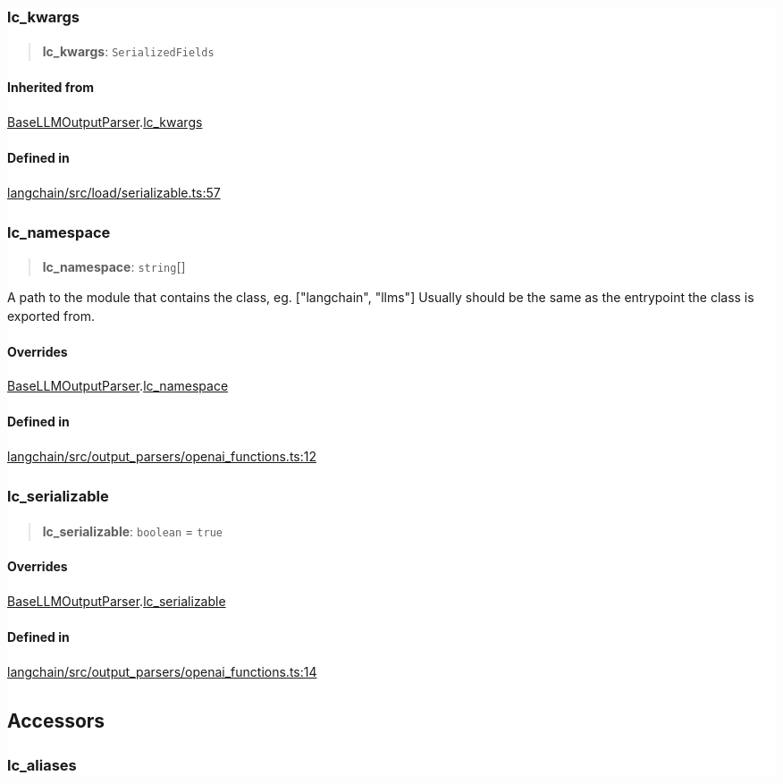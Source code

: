 ### lc\_kwargs[​](#lc_kwargs "Direct link to lc_kwargs")

> **lc\_kwargs**: `SerializedFields`

#### Inherited from[​](#inherited-from "Direct link to Inherited from")

[BaseLLMOutputParser](/docs/api/schema_output_parser/classes/BaseLLMOutputParser).[lc\_kwargs](/docs/api/schema_output_parser/classes/BaseLLMOutputParser#lc_kwargs)

#### Defined in[​](#defined-in-2 "Direct link to Defined in")

[langchain/src/load/serializable.ts:57](https://github.com/hwchase17/langchainjs/blob/46e1734/langchain/src/load/serializable.ts#L57)

### lc\_namespace[​](#lc_namespace "Direct link to lc_namespace")

> **lc\_namespace**: `string`\[\]

A path to the module that contains the class, eg. \["langchain", "llms"\] Usually should be the same as the entrypoint the class is exported from.

#### Overrides[​](#overrides-1 "Direct link to Overrides")

[BaseLLMOutputParser](/docs/api/schema_output_parser/classes/BaseLLMOutputParser).[lc\_namespace](/docs/api/schema_output_parser/classes/BaseLLMOutputParser#lc_namespace)

#### Defined in[​](#defined-in-3 "Direct link to Defined in")

[langchain/src/output\_parsers/openai\_functions.ts:12](https://github.com/hwchase17/langchainjs/blob/46e1734/langchain/src/output_parsers/openai_functions.ts#L12)

### lc\_serializable[​](#lc_serializable "Direct link to lc_serializable")

> **lc\_serializable**: `boolean` = `true`

#### Overrides[​](#overrides-2 "Direct link to Overrides")

[BaseLLMOutputParser](/docs/api/schema_output_parser/classes/BaseLLMOutputParser).[lc\_serializable](/docs/api/schema_output_parser/classes/BaseLLMOutputParser#lc_serializable)

#### Defined in[​](#defined-in-4 "Direct link to Defined in")

[langchain/src/output\_parsers/openai\_functions.ts:14](https://github.com/hwchase17/langchainjs/blob/46e1734/langchain/src/output_parsers/openai_functions.ts#L14)

Accessors[​](#accessors "Direct link to Accessors")
---------------------------------------------------

### lc\_aliases[​](#lc_aliases "Direct link to lc_aliases")
